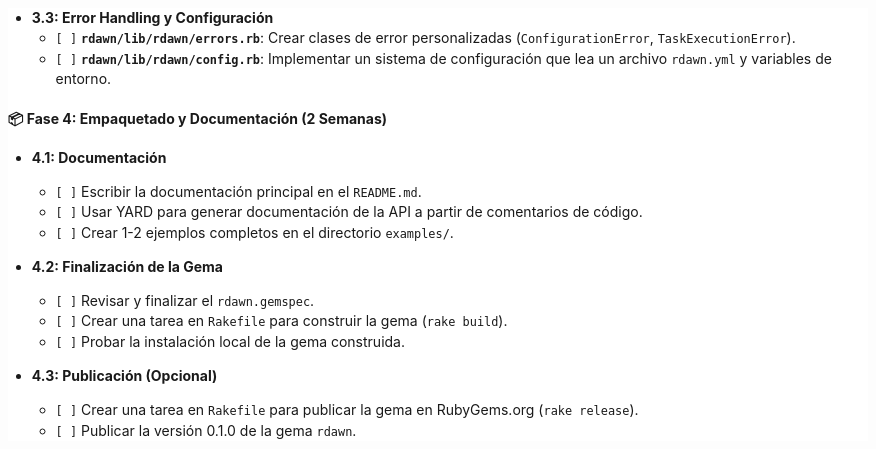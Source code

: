 *   **3.3: Error Handling y Configuración**
    *   `[ ]` **`rdawn/lib/rdawn/errors.rb`**: Crear clases de error personalizadas (`ConfigurationError`, `TaskExecutionError`).
    *   `[ ]` **`rdawn/lib/rdawn/config.rb`**: Implementar un sistema de configuración que lea un archivo `rdawn.yml` y variables de entorno.

#### **📦 Fase 4: Empaquetado y Documentación (2 Semanas)**

*   **4.1: Documentación**
    *   `[ ]` Escribir la documentación principal en el `README.md`.
    *   `[ ]` Usar YARD para generar documentación de la API a partir de comentarios de código.
    *   `[ ]` Crear 1-2 ejemplos completos en el directorio `examples/`.

*   **4.2: Finalización de la Gema**
    *   `[ ]` Revisar y finalizar el `rdawn.gemspec`.
    *   `[ ]` Crear una tarea en `Rakefile` para construir la gema (`rake build`).
    *   `[ ]` Probar la instalación local de la gema construida.

*   **4.3: Publicación (Opcional)**
    *   `[ ]` Crear una tarea en `Rakefile` para publicar la gema en RubyGems.org (`rake release`).
    *   `[ ]` Publicar la versión 0.1.0 de la gema `rdawn`.

